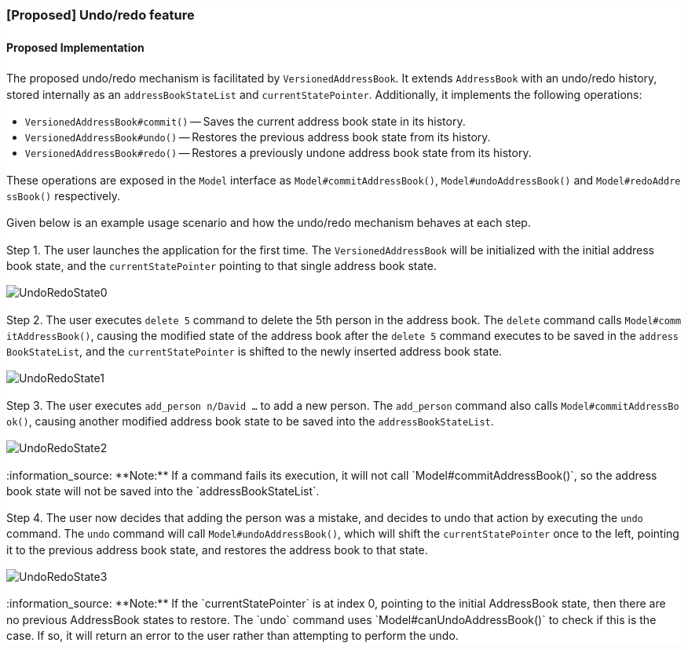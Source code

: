 ### \[Proposed\] Undo/redo feature

#### Proposed Implementation

The proposed undo/redo mechanism is facilitated by `VersionedAddressBook`. It extends `AddressBook` with an undo/redo history, stored internally as an `addressBookStateList` and `currentStatePointer`. Additionally, it implements the following operations:

* `VersionedAddressBook#commit()` — Saves the current address book state in its history.
* `VersionedAddressBook#undo()` — Restores the previous address book state from its history.
* `VersionedAddressBook#redo()` — Restores a previously undone address book state from its history.

These operations are exposed in the `Model` interface as `Model#commitAddressBook()`, `Model#undoAddressBook()` and `Model#redoAddressBook()` respectively.

Given below is an example usage scenario and how the undo/redo mechanism behaves at each step.

Step 1. The user launches the application for the first time. The `VersionedAddressBook` will be initialized with the initial address book state, and the `currentStatePointer` pointing to that single address book state.

![UndoRedoState0](images/UndoRedoState0.png)

Step 2. The user executes `delete 5` command to delete the 5th person in the address book. The `delete` command calls `Model#commitAddressBook()`, causing the modified state of the address book after the `delete 5` command executes to be saved in the `addressBookStateList`, and the `currentStatePointer` is shifted to the newly inserted address book state.

![UndoRedoState1](images/UndoRedoState1.png)

Step 3. The user executes `add_person n/David …​` to add a new person. The `add_person` command also calls `Model#commitAddressBook()`, causing another modified address book state to be saved into the `addressBookStateList`.

![UndoRedoState2](images/UndoRedoState2.png)

<div markdown="span" class="alert alert-info">:information_source: **Note:** If a command fails its execution, it will not call `Model#commitAddressBook()`, so the address book state will not be saved into the `addressBookStateList`.

</div>

Step 4. The user now decides that adding the person was a mistake, and decides to undo that action by executing the `undo` command. The `undo` command will call `Model#undoAddressBook()`, which will shift the `currentStatePointer` once to the left, pointing it to the previous address book state, and restores the address book to that state.

![UndoRedoState3](images/UndoRedoState3.png)

<div markdown="span" class="alert alert-info">:information_source: **Note:** If the `currentStatePointer` is at index 0, pointing to the initial AddressBook state, then there are no previous AddressBook states to restore. The `undo` command uses `Model#canUndoAddressBook()` to check if this is the case. If so, it will return an error to the user rather
than attempting to perform the undo.
